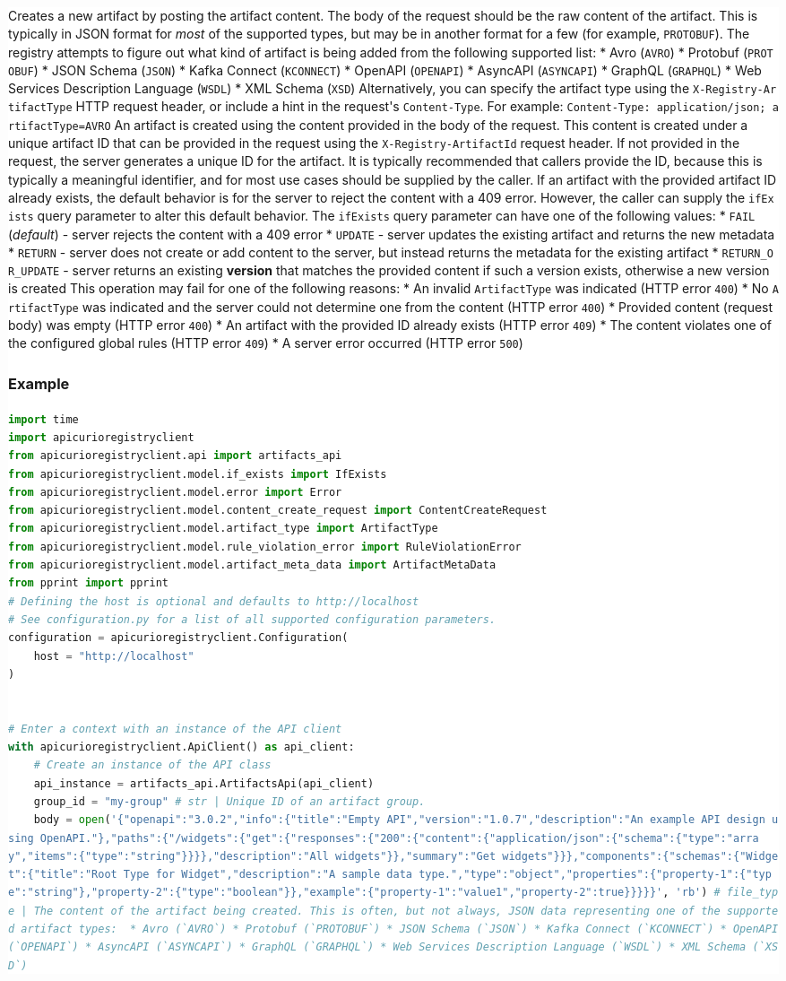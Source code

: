 Creates a new artifact by posting the artifact content.  The body of the request should be the raw content of the artifact.  This is typically in JSON format for *most* of the  supported types, but may be in another format for a few (for example, `PROTOBUF`).  The registry attempts to figure out what kind of artifact is being added from the following supported list:  * Avro (`AVRO`) * Protobuf (`PROTOBUF`) * JSON Schema (`JSON`) * Kafka Connect (`KCONNECT`) * OpenAPI (`OPENAPI`) * AsyncAPI (`ASYNCAPI`) * GraphQL (`GRAPHQL`) * Web Services Description Language (`WSDL`) * XML Schema (`XSD`)  Alternatively, you can specify the artifact type using the `X-Registry-ArtifactType`  HTTP request header, or include a hint in the request's `Content-Type`.  For example:  ``` Content-Type: application/json; artifactType=AVRO ```  An artifact is created using the content provided in the body of the request.  This content is created under a unique artifact ID that can be provided in the request using the `X-Registry-ArtifactId` request header.  If not provided in the request, the server generates a unique ID for the artifact.  It is typically recommended that callers provide the ID, because this is typically a meaningful identifier,  and for most use cases should be supplied by the caller.  If an artifact with the provided artifact ID already exists, the default behavior is for the server to reject the content with a 409 error.  However, the caller can supply the `ifExists` query parameter to alter this default behavior. The `ifExists` query parameter can have one of the following values:  * `FAIL` (*default*) - server rejects the content with a 409 error * `UPDATE` - server updates the existing artifact and returns the new metadata * `RETURN` - server does not create or add content to the server, but instead  returns the metadata for the existing artifact * `RETURN_OR_UPDATE` - server returns an existing **version** that matches the  provided content if such a version exists, otherwise a new version is created  This operation may fail for one of the following reasons:  * An invalid `ArtifactType` was indicated (HTTP error `400`) * No `ArtifactType` was indicated and the server could not determine one from the content (HTTP error `400`) * Provided content (request body) was empty (HTTP error `400`) * An artifact with the provided ID already exists (HTTP error `409`) * The content violates one of the configured global rules (HTTP error `409`) * A server error occurred (HTTP error `500`) 

### Example


```python
import time
import apicurioregistryclient
from apicurioregistryclient.api import artifacts_api
from apicurioregistryclient.model.if_exists import IfExists
from apicurioregistryclient.model.error import Error
from apicurioregistryclient.model.content_create_request import ContentCreateRequest
from apicurioregistryclient.model.artifact_type import ArtifactType
from apicurioregistryclient.model.rule_violation_error import RuleViolationError
from apicurioregistryclient.model.artifact_meta_data import ArtifactMetaData
from pprint import pprint
# Defining the host is optional and defaults to http://localhost
# See configuration.py for a list of all supported configuration parameters.
configuration = apicurioregistryclient.Configuration(
    host = "http://localhost"
)


# Enter a context with an instance of the API client
with apicurioregistryclient.ApiClient() as api_client:
    # Create an instance of the API class
    api_instance = artifacts_api.ArtifactsApi(api_client)
    group_id = "my-group" # str | Unique ID of an artifact group.
    body = open('{"openapi":"3.0.2","info":{"title":"Empty API","version":"1.0.7","description":"An example API design using OpenAPI."},"paths":{"/widgets":{"get":{"responses":{"200":{"content":{"application/json":{"schema":{"type":"array","items":{"type":"string"}}}},"description":"All widgets"}},"summary":"Get widgets"}}},"components":{"schemas":{"Widget":{"title":"Root Type for Widget","description":"A sample data type.","type":"object","properties":{"property-1":{"type":"string"},"property-2":{"type":"boolean"}},"example":{"property-1":"value1","property-2":true}}}}}', 'rb') # file_type | The content of the artifact being created. This is often, but not always, JSON data representing one of the supported artifact types:  * Avro (`AVRO`) * Protobuf (`PROTOBUF`) * JSON Schema (`JSON`) * Kafka Connect (`KCONNECT`) * OpenAPI (`OPENAPI`) * AsyncAPI (`ASYNCAPI`) * GraphQL (`GRAPHQL`) * Web Services Description Language (`WSDL`) * XML Schema (`XSD`) 
```